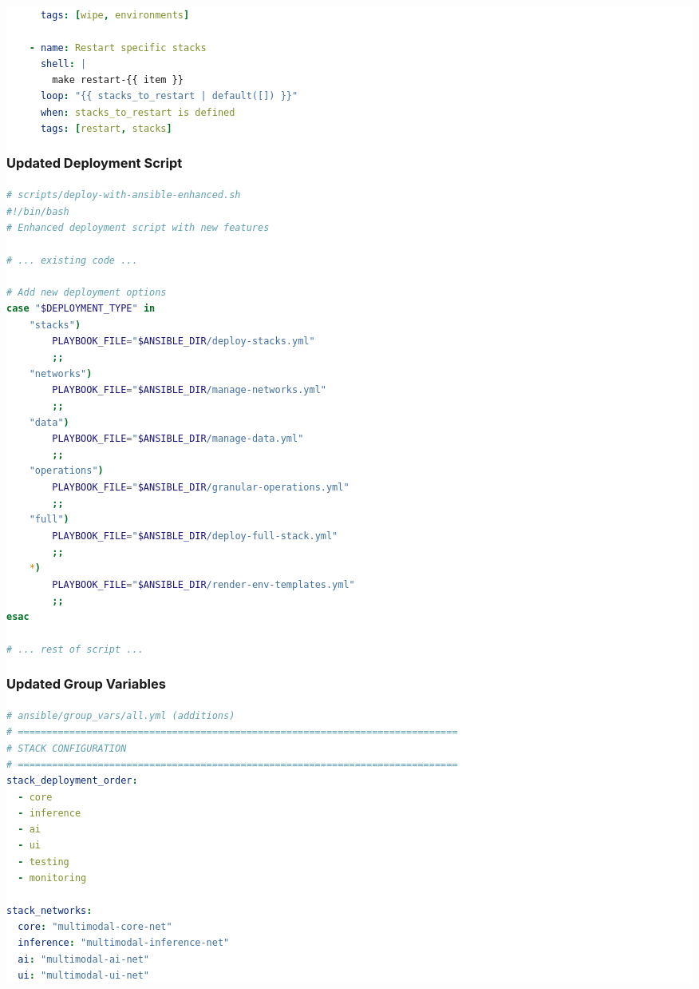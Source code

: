 ```yaml
      tags: [wipe, environments]
    
    - name: Restart specific stacks
      shell: |
        make restart-{{ item }}
      loop: "{{ stacks_to_restart | default([]) }}"
      when: stacks_to_restart is defined
      tags: [restart, stacks]
```

### **Updated Deployment Script**

```bash
# scripts/deploy-with-ansible-enhanced.sh
#!/bin/bash
# Enhanced deployment script with new features

# ... existing code ...

# Add new deployment options
case "$DEPLOYMENT_TYPE" in
    "stacks")
        PLAYBOOK_FILE="$ANSIBLE_DIR/deploy-stacks.yml"
        ;;
    "networks")
        PLAYBOOK_FILE="$ANSIBLE_DIR/manage-networks.yml"
        ;;
    "data")
        PLAYBOOK_FILE="$ANSIBLE_DIR/manage-data.yml"
        ;;
    "operations")
        PLAYBOOK_FILE="$ANSIBLE_DIR/granular-operations.yml"
        ;;
    "full")
        PLAYBOOK_FILE="$ANSIBLE_DIR/deploy-full-stack.yml"
        ;;
    *)
        PLAYBOOK_FILE="$ANSIBLE_DIR/render-env-templates.yml"
        ;;
esac

# ... rest of script ...
```

### **Updated Group Variables**

```yaml
# ansible/group_vars/all.yml (additions)
# =============================================================================
# STACK CONFIGURATION
# =============================================================================
stack_deployment_order:
  - core
  - inference
  - ai
  - ui
  - testing
  - monitoring

stack_networks:
  core: "multimodal-core-net"
  inference: "multimodal-inference-net"
  ai: "multimodal-ai-net"
  ui: "multimodal-ui-net"
```